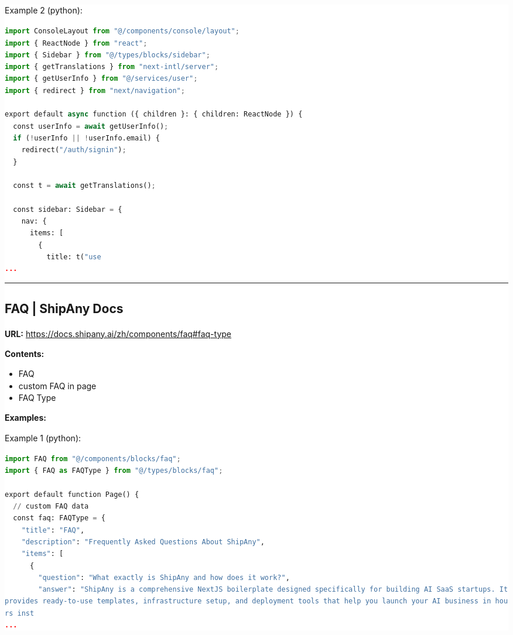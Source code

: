 Example 2 (python):
```python
import ConsoleLayout from "@/components/console/layout";
import { ReactNode } from "react";
import { Sidebar } from "@/types/blocks/sidebar";
import { getTranslations } from "next-intl/server";
import { getUserInfo } from "@/services/user";
import { redirect } from "next/navigation";
 
export default async function ({ children }: { children: ReactNode }) {
  const userInfo = await getUserInfo();
  if (!userInfo || !userInfo.email) {
    redirect("/auth/signin");
  }
 
  const t = await getTranslations();
 
  const sidebar: Sidebar = {
    nav: {
      items: [
        {
          title: t("use
...
```

---

## FAQ | ShipAny Docs

**URL:** https://docs.shipany.ai/zh/components/faq#faq-type

**Contents:**
- FAQ
- custom FAQ in page
- FAQ Type

**Examples:**

Example 1 (python):
```python
import FAQ from "@/components/blocks/faq";
import { FAQ as FAQType } from "@/types/blocks/faq";
 
export default function Page() {
  // custom FAQ data
  const faq: FAQType = {
    "title": "FAQ",
    "description": "Frequently Asked Questions About ShipAny",
    "items": [
      {
        "question": "What exactly is ShipAny and how does it work?",
        "answer": "ShipAny is a comprehensive NextJS boilerplate designed specifically for building AI SaaS startups. It provides ready-to-use templates, infrastructure setup, and deployment tools that help you launch your AI business in hours inst
...
```
